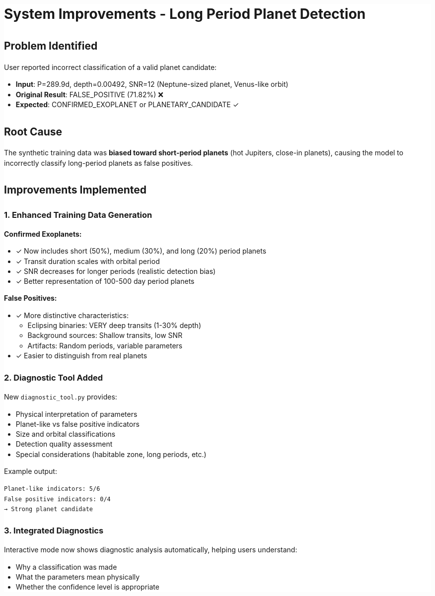 # System Improvements - Long Period Planet Detection

## Problem Identified

User reported incorrect classification of a valid planet candidate:
- **Input**: P=289.9d, depth=0.00492, SNR=12 (Neptune-sized planet, Venus-like orbit)
- **Original Result**: FALSE_POSITIVE (71.82%) ❌
- **Expected**: CONFIRMED_EXOPLANET or PLANETARY_CANDIDATE ✓

## Root Cause

The synthetic training data was **biased toward short-period planets** (hot Jupiters, close-in planets), causing the model to incorrectly classify long-period planets as false positives.

## Improvements Implemented

### 1. Enhanced Training Data Generation

**Confirmed Exoplanets:**
- ✓ Now includes short (50%), medium (30%), and long (20%) period planets
- ✓ Transit duration scales with orbital period
- ✓ SNR decreases for longer periods (realistic detection bias)
- ✓ Better representation of 100-500 day period planets

**False Positives:**
- ✓ More distinctive characteristics:
  - Eclipsing binaries: VERY deep transits (1-30% depth)
  - Background sources: Shallow transits, low SNR
  - Artifacts: Random periods, variable parameters
- ✓ Easier to distinguish from real planets

### 2. Diagnostic Tool Added

New `diagnostic_tool.py` provides:
- Physical interpretation of parameters
- Planet-like vs false positive indicators
- Size and orbital classifications
- Detection quality assessment
- Special considerations (habitable zone, long periods, etc.)

Example output:
```
Planet-like indicators: 5/6
False positive indicators: 0/4
→ Strong planet candidate
```

### 3. Integrated Diagnostics

Interactive mode now shows diagnostic analysis automatically, helping users understand:
- Why a classification was made
- What the parameters mean physically
- Whether the confidence level is appropriate
